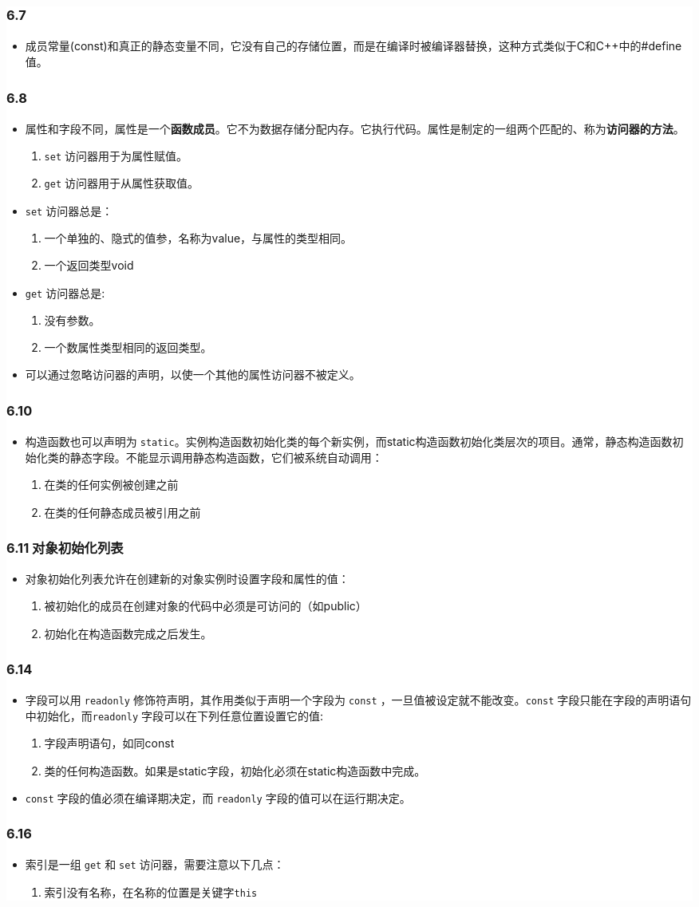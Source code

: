 ### 6.7

* 成员常量(const)和真正的静态变量不同，它没有自己的存储位置，而是在编译时被编译器替换，这种方式类似于C和C++中的#define值。

### 6.8

* 属性和字段不同，属性是一个**函数成员**。它不为数据存储分配内存。它执行代码。属性是制定的一组两个匹配的、称为**访问器的方法**。

    1. `set` 访问器用于为属性赋值。

    2. `get` 访问器用于从属性获取值。

* `set` 访问器总是：

    1. 一个单独的、隐式的值参，名称为value，与属性的类型相同。
   
    2. 一个返回类型void

* `get` 访问器总是:

    1. 没有参数。

    2. 一个数属性类型相同的返回类型。

* 可以通过忽略访问器的声明，以使一个其他的属性访问器不被定义。

### 6.10

* 构造函数也可以声明为 `static`。实例构造函数初始化类的每个新实例，而static构造函数初始化类层次的项目。通常，静态构造函数初始化类的静态字段。不能显示调用静态构造函数，它们被系统自动调用：

    1. 在类的任何实例被创建之前

    2. 在类的任何静态成员被引用之前

### 6.11 对象初始化列表

* 对象初始化列表允许在创建新的对象实例时设置字段和属性的值：

    1. 被初始化的成员在创建对象的代码中必须是可访问的（如public）

    2. 初始化在构造函数完成之后发生。

### 6.14

* 字段可以用 `readonly` 修饰符声明，其作用类似于声明一个字段为 `const` ，一旦值被设定就不能改变。`const` 字段只能在字段的声明语句中初始化，而`readonly` 字段可以在下列任意位置设置它的值:

    1. 字段声明语句，如同const

    2. 类的任何构造函数。如果是static字段，初始化必须在static构造函数中完成。

* `const` 字段的值必须在编译期决定，而 `readonly` 字段的值可以在运行期决定。

### 6.16

* 索引是一组 `get` 和 `set` 访问器，需要注意以下几点：

    1. 索引没有名称，在名称的位置是关键字`this`
